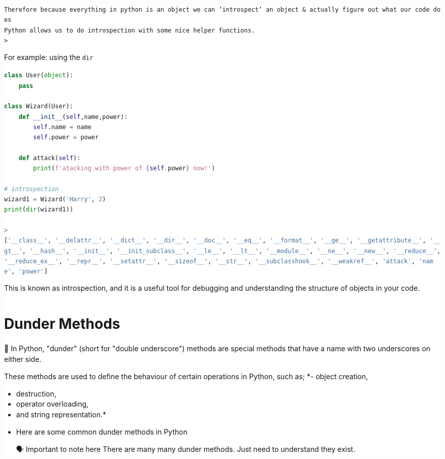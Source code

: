     Therefore because everything in python is an object we can ‘introspect’ an object & actually figure out what our code does
    Python allows us to do introspection with some nice helper functions.
    > 

For example:   using the `dir`

```python
class User(object):
    pass

class Wizard(User):
    def __init__(self,name,power):
        self.name = name
        self.power = power

    def attack(self):
        print(f'atacking with power of {self.power} now!')

# introspection
wizard1 = Wizard('Harry', 2)
print(dir(wizard1))

>
['__class__', '__delattr__', '__dict__', '__dir__', '__doc__', '__eq__', '__format__', '__ge__', '__getattribute__', '__gt__', '__hash__', '__init__', '__init_subclass__', '__le__', '__lt__', '__module__', '__ne__', '__new__', '__reduce__', '__reduce_ex__', '__repr__', '__setattr__', '__sizeof__', '__str__', '__subclasshook__', '__weakref__', 'attack', 'name', 'power']
```

This is known as introspection, and it is a useful tool for debugging and understanding the structure of objects in your code.

# Dunder Methods

<aside>
🤔 In Python, "dunder" (short for "double underscore") methods are special methods that have a name with two underscores on either side. 

These methods are used to define the behaviour of certain operations in Python, such as; 
*- object creation, 
- destruction, 
- operator overloading, 
- and string representation.*

</aside>

- Here are some common dunder methods in Python
    
    <aside>
    🗣 Important to note here
    There are many many dunder methods.  Just need to understand they exist.
    
    </aside>
    